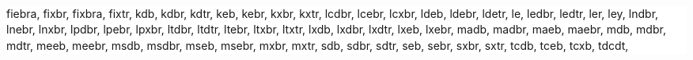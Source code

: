 fiebra,
fixbr,
fixbra,
fixtr,
kdb,
kdbr,
kdtr,
keb,
kebr,
kxbr,
kxtr,
lcdbr,
lcebr,
lcxbr,
ldeb,
ldebr,
ldetr,
le,
ledbr,
ledtr,
ler,
ley,
lndbr,
lnebr,
lnxbr,
lpdbr,
lpebr,
lpxbr,
ltdbr,
ltdtr,
ltebr,
ltxbr,
ltxtr,
lxdb,
lxdbr,
lxdtr,
lxeb,
lxebr,
madb,
madbr,
maeb,
maebr,
mdb,
mdbr,
mdtr,
meeb,
meebr,
msdb,
msdbr,
mseb,
msebr,
mxbr,
mxtr,
sdb,
sdbr,
sdtr,
seb,
sebr,
sxbr,
sxtr,
tcdb,
tceb,
tcxb,
tdcdt,